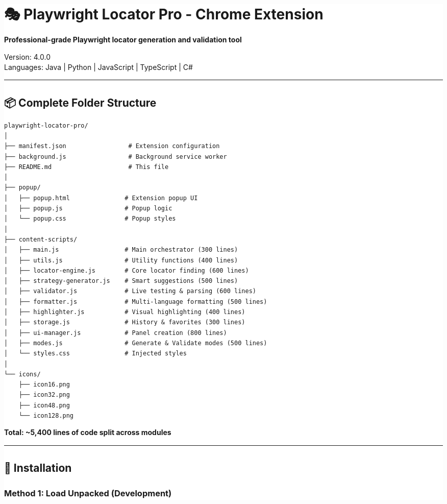 # 🎭 Playwright Locator Pro - Chrome Extension

**Professional-grade Playwright locator generation and validation tool**

Version: 4.0.0  
Languages: Java | Python | JavaScript | TypeScript | C#

---

## 📦 Complete Folder Structure

```
playwright-locator-pro/
│
├── manifest.json                 # Extension configuration
├── background.js                 # Background service worker
├── README.md                     # This file
│
├── popup/
│   ├── popup.html               # Extension popup UI
│   ├── popup.js                 # Popup logic
│   └── popup.css                # Popup styles
│
├── content-scripts/
│   ├── main.js                  # Main orchestrator (300 lines)
│   ├── utils.js                 # Utility functions (400 lines)
│   ├── locator-engine.js        # Core locator finding (600 lines)
│   ├── strategy-generator.js    # Smart suggestions (500 lines)
│   ├── validator.js             # Live testing & parsing (600 lines)
│   ├── formatter.js             # Multi-language formatting (500 lines)
│   ├── highlighter.js           # Visual highlighting (400 lines)
│   ├── storage.js               # History & favorites (300 lines)
│   ├── ui-manager.js            # Panel creation (800 lines)
│   ├── modes.js                 # Generate & Validate modes (500 lines)
│   └── styles.css               # Injected styles
│
└── icons/
    ├── icon16.png
    ├── icon32.png
    ├── icon48.png
    └── icon128.png
```

**Total: ~5,400 lines of code split across modules**

---

## 🚀 Installation

### Method 1: Load Unpacked (Development)
